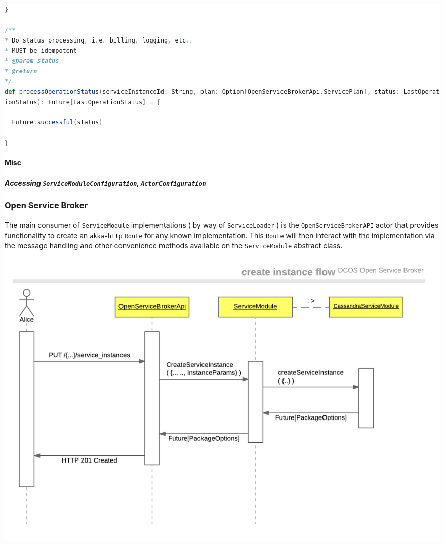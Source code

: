 ```scala
}

/**
* Do status processing, i.e. billing, logging, etc..
* MUST be idempotent
* @param status
* @return
*/
def processOperationStatus(serviceInstanceId: String, plan: Option[OpenServiceBrokerApi.ServicePlan], status: LastOperationStatus): Future[LastOperationStatus] = {

  Future.successful(status)

}
```

#### Misc

##### Accessing `ServiceModuleConfiguration`, `ActorConfiguration`




### Open Service Broker

The main consumer of `ServiceModule` implementations ( by way of `ServiceLoader` ) is the `OpenServiceBrokerAPI` actor that provides
functionality to create an `akka-http` `Route` for any known implementation. This `Route` will then interact with the implementation
via the message handling and other convenience methods available on the `ServiceModule` abstract class.

![For example, this is a provision request flow](/docs/flow-create-instance.png)
